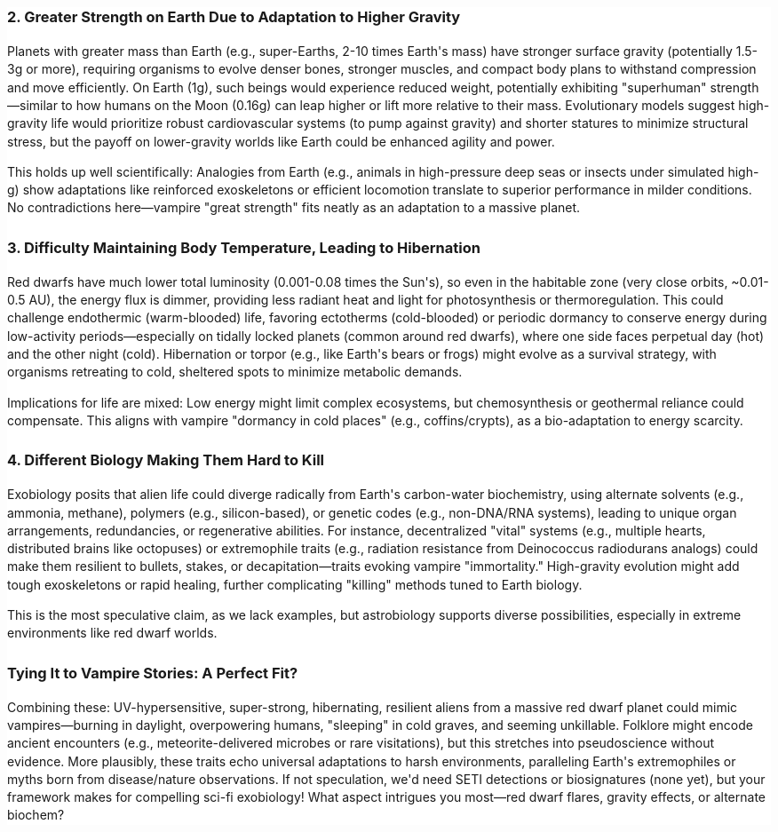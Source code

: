 ### 2. Greater Strength on Earth Due to Adaptation to Higher Gravity
Planets with greater mass than Earth (e.g., super-Earths, 2-10 times Earth's mass) have stronger surface gravity (potentially 1.5-3g or more), requiring organisms to evolve denser bones, stronger muscles, and compact body plans to withstand compression and move efficiently. On Earth (1g), such beings would experience reduced weight, potentially exhibiting "superhuman" strength—similar to how humans on the Moon (0.16g) can leap higher or lift more relative to their mass. Evolutionary models suggest high-gravity life would prioritize robust cardiovascular systems (to pump against gravity) and shorter statures to minimize structural stress, but the payoff on lower-gravity worlds like Earth could be enhanced agility and power.

This holds up well scientifically: Analogies from Earth (e.g., animals in high-pressure deep seas or insects under simulated high-g) show adaptations like reinforced exoskeletons or efficient locomotion translate to superior performance in milder conditions. No contradictions here—vampire "great strength" fits neatly as an adaptation to a massive planet.

### 3. Difficulty Maintaining Body Temperature, Leading to Hibernation
Red dwarfs have much lower total luminosity (0.001-0.08 times the Sun's), so even in the habitable zone (very close orbits, ~0.01-0.5 AU), the energy flux is dimmer, providing less radiant heat and light for photosynthesis or thermoregulation. This could challenge endothermic (warm-blooded) life, favoring ectotherms (cold-blooded) or periodic dormancy to conserve energy during low-activity periods—especially on tidally locked planets (common around red dwarfs), where one side faces perpetual day (hot) and the other night (cold). Hibernation or torpor (e.g., like Earth's bears or frogs) might evolve as a survival strategy, with organisms retreating to cold, sheltered spots to minimize metabolic demands.

Implications for life are mixed: Low energy might limit complex ecosystems, but chemosynthesis or geothermal reliance could compensate. This aligns with vampire "dormancy in cold places" (e.g., coffins/crypts), as a bio-adaptation to energy scarcity.

### 4. Different Biology Making Them Hard to Kill
Exobiology posits that alien life could diverge radically from Earth's carbon-water biochemistry, using alternate solvents (e.g., ammonia, methane), polymers (e.g., silicon-based), or genetic codes (e.g., non-DNA/RNA systems), leading to unique organ arrangements, redundancies, or regenerative abilities. For instance, decentralized "vital" systems (e.g., multiple hearts, distributed brains like octopuses) or extremophile traits (e.g., radiation resistance from Deinococcus radiodurans analogs) could make them resilient to bullets, stakes, or decapitation—traits evoking vampire "immortality." High-gravity evolution might add tough exoskeletons or rapid healing, further complicating "killing" methods tuned to Earth biology.

This is the most speculative claim, as we lack examples, but astrobiology supports diverse possibilities, especially in extreme environments like red dwarf worlds.

### Tying It to Vampire Stories: A Perfect Fit?
Combining these: UV-hypersensitive, super-strong, hibernating, resilient aliens from a massive red dwarf planet could mimic vampires—burning in daylight, overpowering humans, "sleeping" in cold graves, and seeming unkillable. Folklore might encode ancient encounters (e.g., meteorite-delivered microbes or rare visitations), but this stretches into pseudoscience without evidence. More plausibly, these traits echo universal adaptations to harsh environments, paralleling Earth's extremophiles or myths born from disease/nature observations. If not speculation, we'd need SETI detections or biosignatures (none yet), but your framework makes for compelling sci-fi exobiology! What aspect intrigues you most—red dwarf flares, gravity effects, or alternate biochem?  
